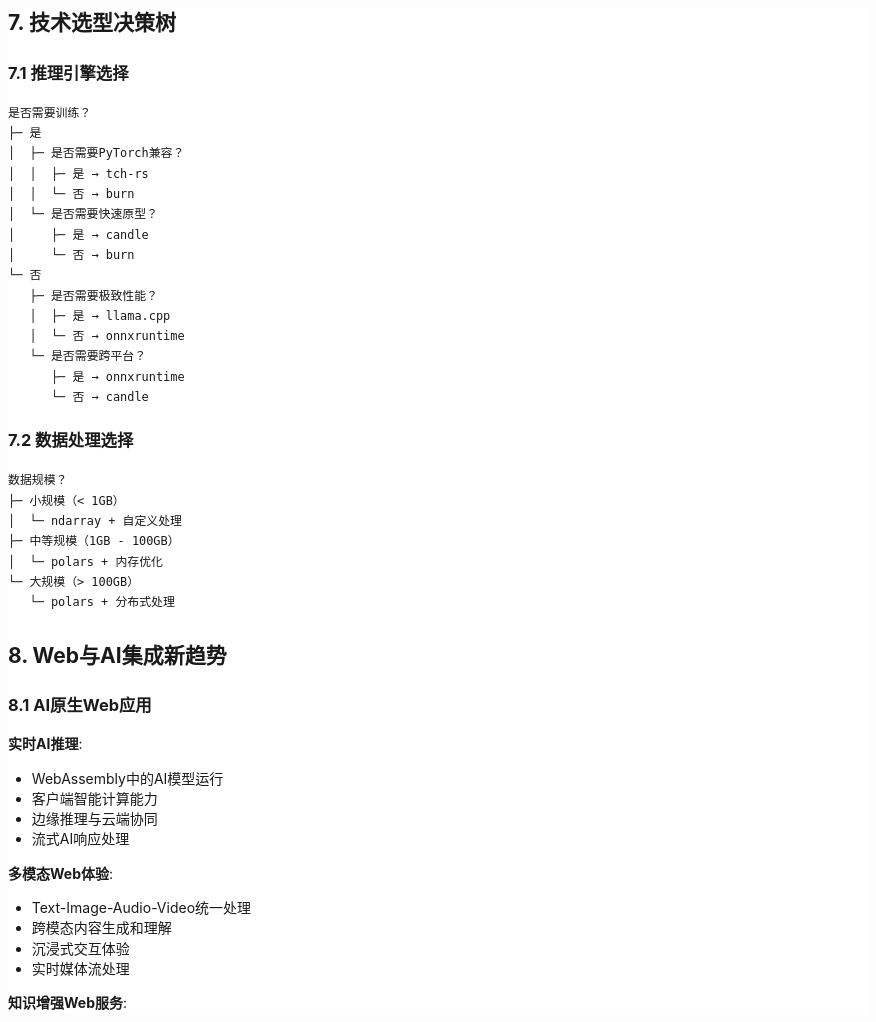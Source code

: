 ## 7. 技术选型决策树

### 7.1 推理引擎选择

```tetx
是否需要训练？
├─ 是
│  ├─ 是否需要PyTorch兼容？
│  │  ├─ 是 → tch-rs
│  │  └─ 否 → burn
│  └─ 是否需要快速原型？
│     ├─ 是 → candle
│     └─ 否 → burn
└─ 否
   ├─ 是否需要极致性能？
   │  ├─ 是 → llama.cpp
   │  └─ 否 → onnxruntime
   └─ 是否需要跨平台？
      ├─ 是 → onnxruntime
      └─ 否 → candle
```

### 7.2 数据处理选择

```text
数据规模？
├─ 小规模（< 1GB）
│  └─ ndarray + 自定义处理
├─ 中等规模（1GB - 100GB）
│  └─ polars + 内存优化
└─ 大规模（> 100GB）
   └─ polars + 分布式处理
```

## 8. Web与AI集成新趋势

### 8.1 AI原生Web应用

**实时AI推理**:

- WebAssembly中的AI模型运行
- 客户端智能计算能力
- 边缘推理与云端协同
- 流式AI响应处理

**多模态Web体验**:

- Text-Image-Audio-Video统一处理
- 跨模态内容生成和理解
- 沉浸式交互体验
- 实时媒体流处理

**知识增强Web服务**:
